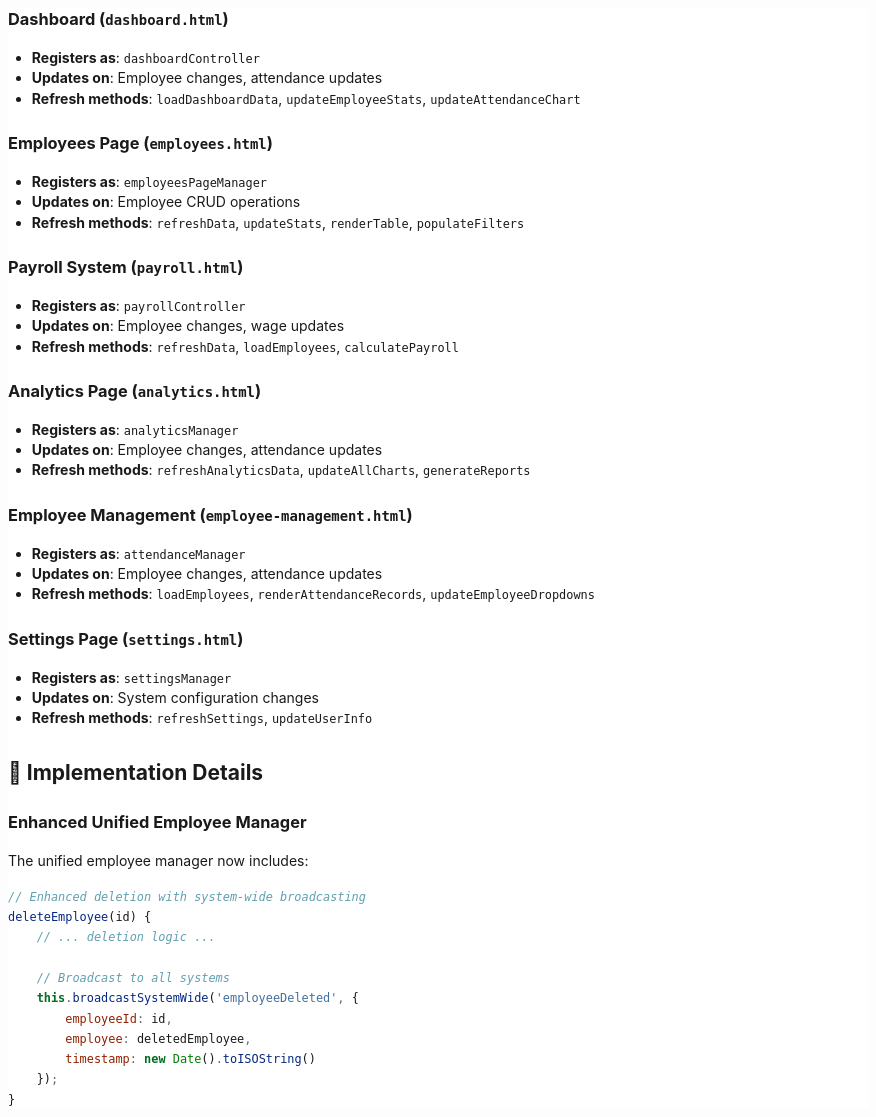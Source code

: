 ### **Dashboard** (`dashboard.html`)
- **Registers as**: `dashboardController`
- **Updates on**: Employee changes, attendance updates
- **Refresh methods**: `loadDashboardData`, `updateEmployeeStats`, `updateAttendanceChart`

### **Employees Page** (`employees.html`)
- **Registers as**: `employeesPageManager`
- **Updates on**: Employee CRUD operations
- **Refresh methods**: `refreshData`, `updateStats`, `renderTable`, `populateFilters`

### **Payroll System** (`payroll.html`)
- **Registers as**: `payrollController`
- **Updates on**: Employee changes, wage updates
- **Refresh methods**: `refreshData`, `loadEmployees`, `calculatePayroll`

### **Analytics Page** (`analytics.html`)
- **Registers as**: `analyticsManager`
- **Updates on**: Employee changes, attendance updates
- **Refresh methods**: `refreshAnalyticsData`, `updateAllCharts`, `generateReports`

### **Employee Management** (`employee-management.html`)
- **Registers as**: `attendanceManager`
- **Updates on**: Employee changes, attendance updates
- **Refresh methods**: `loadEmployees`, `renderAttendanceRecords`, `updateEmployeeDropdowns`

### **Settings Page** (`settings.html`)
- **Registers as**: `settingsManager`
- **Updates on**: System configuration changes
- **Refresh methods**: `refreshSettings`, `updateUserInfo`

## 🔧 **Implementation Details**

### **Enhanced Unified Employee Manager**

The unified employee manager now includes:

```javascript
// Enhanced deletion with system-wide broadcasting
deleteEmployee(id) {
    // ... deletion logic ...
    
    // Broadcast to all systems
    this.broadcastSystemWide('employeeDeleted', {
        employeeId: id,
        employee: deletedEmployee,
        timestamp: new Date().toISOString()
    });
}
```
